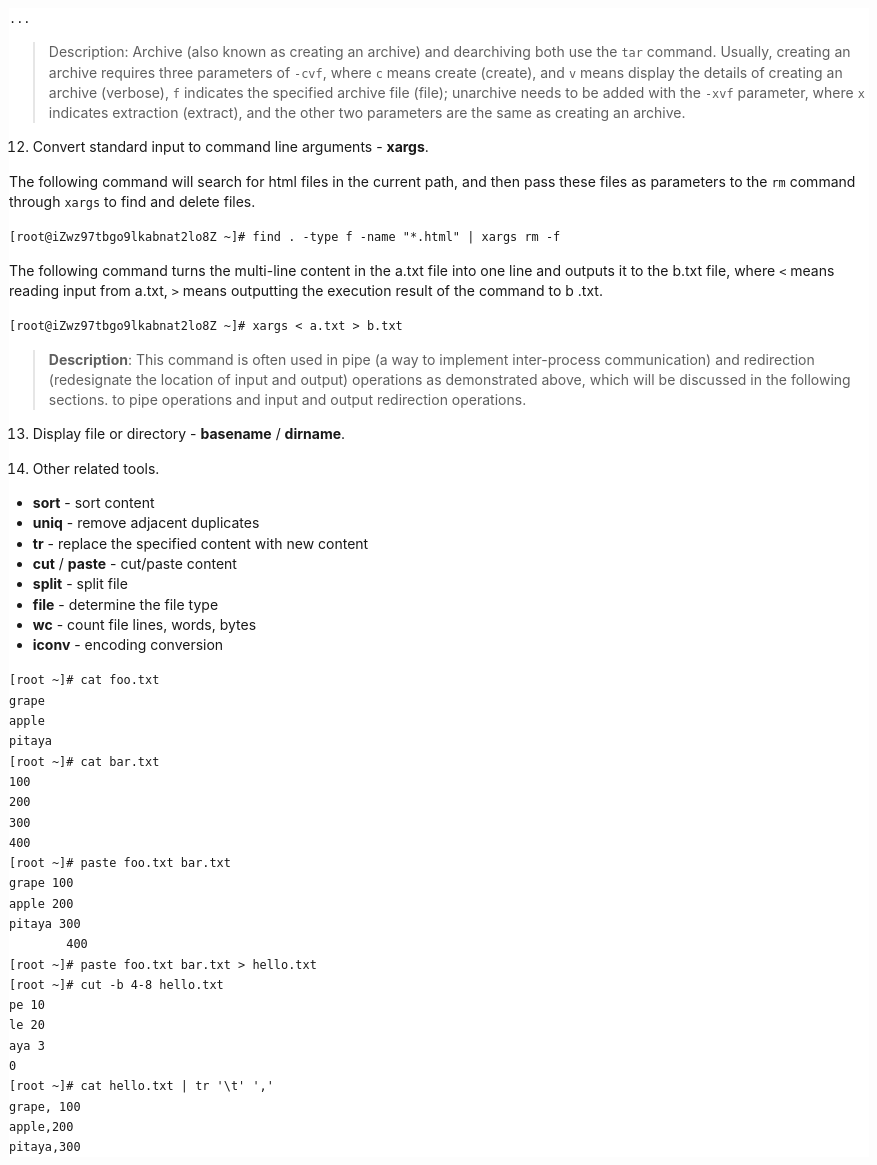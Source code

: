    ```Shell
   ...
   ````
   
> Description: Archive (also known as creating an archive) and dearchiving both use the `tar` command. Usually, creating an archive requires three parameters of `-cvf`, where `c` means create (create), and `v` means display the details of creating an archive (verbose), `f` indicates the specified archive file (file); unarchive needs to be added with the `-xvf` parameter, where `x` indicates extraction (extract), and the other two parameters are the same as creating an archive.

12. Convert standard input to command line arguments - **xargs**.

   The following command will search for html files in the current path, and then pass these files as parameters to the `rm` command through `xargs` to find and delete files.

   ```Shell
   [root@iZwz97tbgo9lkabnat2lo8Z ~]# find . -type f -name "*.html" | xargs rm -f
   ````

   The following command turns the multi-line content in the a.txt file into one line and outputs it to the b.txt file, where `<` means reading input from a.txt, `>` means outputting the execution result of the command to b .txt.

   ```Shell
   [root@iZwz97tbgo9lkabnat2lo8Z ~]# xargs < a.txt > b.txt
   ````

   > **Description**: This command is often used in pipe (a way to implement inter-process communication) and redirection (redesignate the location of input and output) operations as demonstrated above, which will be discussed in the following sections. to pipe operations and input and output redirection operations.

13. Display file or directory - **basename** / **dirname**.

14. Other related tools.

   - **sort** - sort content
   - **uniq** - remove adjacent duplicates
   - **tr** - replace the specified content with new content
   - **cut** / **paste** - cut/paste content
   - **split** - split file
   - **file** - determine the file type
   - **wc** - count file lines, words, bytes
   - **iconv** - encoding conversion

   ```Shell
   [root ~]# cat foo.txt
   grape
   apple
   pitaya
   [root ~]# cat bar.txt
   100
   200
   300
   400
   [root ~]# paste foo.txt bar.txt
   grape 100
   apple 200
   pitaya 300
           400
   [root ~]# paste foo.txt bar.txt > hello.txt
   [root ~]# cut -b 4-8 hello.txt
   pe 10
   le 20
   aya 3
   0
   [root ~]# cat hello.txt | tr '\t' ','
   grape, 100
   apple,200
   pitaya,300
   ```